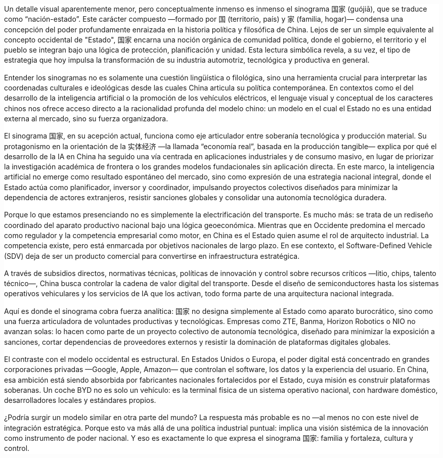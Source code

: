 Un detalle visual aparentemente menor, pero conceptualmente inmenso es inmenso el sinograma 国家 (guójiā), que se traduce como “nación-estado”. Este carácter compuesto —formado por 国 (territorio, país) y 家 (familia, hogar)— condensa una concepción del poder profundamente enraizada en la historia política y filosófica de China. Lejos de ser un simple equivalente al concepto occidental de "Estado", 国家 encarna una noción orgánica de comunidad política, donde el gobierno, el territorio y el pueblo se integran bajo una lógica de protección, planificación y unidad. Esta lectura simbólica revela, a su vez, el tipo de estrategia que hoy impulsa la transformación de su industria automotriz, tecnológica y productiva en general.

Entender los sinogramas no es solamente una cuestión lingüística o filológica, sino una herramienta crucial para interpretar las coordenadas culturales e ideológicas desde las cuales China articula su política contemporánea. En contextos como el del desarrollo de la inteligencia artificial o la promoción de los vehículos eléctricos, el lenguaje visual y conceptual de los caracteres chinos nos ofrece acceso directo a la racionalidad profunda del modelo chino: un modelo en el cual el Estado no es una entidad externa al mercado, sino su fuerza organizadora.

El sinograma 国家, en su acepción actual, funciona como eje articulador entre soberanía tecnológica y producción material. Su protagonismo en la orientación de la 实体经济 —la llamada “economía real”, basada en la producción tangible— explica por qué el desarrollo de la IA en China ha seguido una vía centrada en aplicaciones industriales y de consumo masivo, en lugar de priorizar la investigación académica de frontera o los grandes modelos fundacionales sin aplicación directa. En este marco, la inteligencia artificial no emerge como resultado espontáneo del mercado, sino como expresión de una estrategia nacional integral, donde el Estado actúa como planificador, inversor y coordinador, impulsando proyectos colectivos diseñados para minimizar la dependencia de actores extranjeros, resistir sanciones globales y consolidar una autonomía tecnológica duradera.

Porque lo que estamos presenciando no es simplemente la electrificación del transporte. Es mucho más: se trata de un rediseño coordinado del aparato productivo nacional bajo una lógica geoeconómica. Mientras que en Occidente predomina el mercado como regulador y la competencia empresarial como motor, en China es el Estado quien asume el rol de arquitecto industrial. La competencia existe, pero está enmarcada por objetivos nacionales de largo plazo. En ese contexto, el Software-Defined Vehicle (SDV) deja de ser un producto comercial para convertirse en infraestructura estratégica.

A través de subsidios directos, normativas técnicas, políticas de innovación y control sobre recursos críticos —litio, chips, talento técnico—, China busca controlar la cadena de valor digital del transporte. Desde el diseño de semiconductores hasta los sistemas operativos vehiculares y los servicios de IA que los activan, todo forma parte de una arquitectura nacional integrada.

Aquí es donde el sinograma cobra fuerza analítica: 国家 no designa simplemente al Estado como aparato burocrático, sino como una fuerza articuladora de voluntades productivas y tecnológicas. Empresas como ZTE, Banma, Horizon Robotics o NIO no avanzan solas: lo hacen como parte de un proyecto colectivo de autonomía tecnológica, diseñado para minimizar la exposición a sanciones, cortar dependencias de proveedores externos y resistir la dominación de plataformas digitales globales.

El contraste con el modelo occidental es estructural. En Estados Unidos o Europa, el poder digital está concentrado en grandes corporaciones privadas —Google, Apple, Amazon— que controlan el software, los datos y la experiencia del usuario. En China, esa ambición está siendo absorbida por fabricantes nacionales fortalecidos por el Estado, cuya misión es construir plataformas soberanas. Un coche BYD no es solo un vehículo: es la terminal física de un sistema operativo nacional, con hardware doméstico, desarrolladores locales y estándares propios.

¿Podría surgir un modelo similar en otra parte del mundo? La respuesta más probable es no —al menos no con este nivel de integración estratégica. Porque esto va más allá de una política industrial puntual: implica una visión sistémica de la innovación como instrumento de poder nacional. Y eso es exactamente lo que expresa el sinograma 国家: familia y fortaleza, cultura y control.
